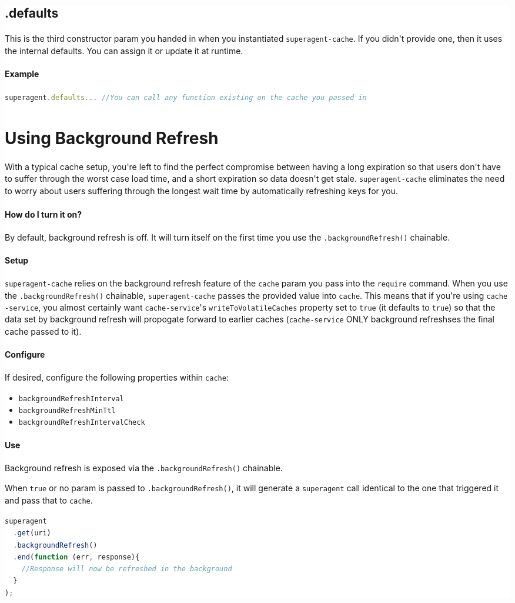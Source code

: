 ## .defaults

This is the third constructor param you handed in when you instantiated `superagent-cache`. If you didn't provide one, then it uses the internal defaults. You can assign it or update it at runtime.

#### Example

```javascript
superagent.defaults... //You can call any function existing on the cache you passed in
```

# Using Background Refresh

With a typical cache setup, you're left to find the perfect compromise between having a long expiration so that users don't have to suffer through the worst case load time, and a short expiration so data doesn't get stale. `superagent-cache` eliminates the need to worry about users suffering through the longest wait time by automatically refreshing keys for you.

#### How do I turn it on?

By default, background refresh is off. It will turn itself on the first time you use the `.backgroundRefresh()` chainable.

#### Setup

`superagent-cache` relies on the background refresh feature of the `cache` param you pass into the `require` command. When you use the `.backgroundRefresh()` chainable, `superagent-cache` passes the provided value into `cache`. This means that if you're using `cache-service`, you almost certainly want `cache-service`'s `writeToVolatileCaches` property set to `true` (it defaults to `true`) so that the data set by background refresh will propogate forward to earlier caches (`cache-service` ONLY background refreshses the final cache passed to it).

#### Configure

If desired, configure the following properties within `cache`:

* `backgroundRefreshInterval`
* `backgroundRefreshMinTtl`
* `backgroundRefreshIntervalCheck`

#### Use

Background refresh is exposed via the `.backgroundRefresh()` chainable.

When `true` or no param is passed to `.backgroundRefresh()`, it will generate a `superagent` call identical to the one that triggered it and pass that to `cache`.

```javascript
superagent
  .get(uri)
  .backgroundRefresh()
  .end(function (err, response){
    //Response will now be refreshed in the background
  }
);
```
